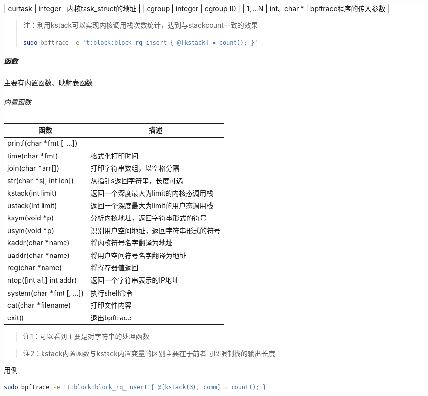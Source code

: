 | curtask      | integer      | 内核task_struct的地址                    |
| cgroup       | integer      | cgroup ID                                |
| $1,...$N     | int、char \* | bpftrace程序的传入参数                   |

> 注：利用kstack可以实现内核调用栈次数统计，达到与stackcount一致的效果
>
> ```bash
> sudo bpftrace -e 't:block:block_rq_insert { @[kstack] = count(); }'
> ```

##### 函数

主要有内置函数、映射表函数

###### 内置函数

| 函数                         | 描述                                   |
| ---------------------------- | -------------------------------------- |
| printf(char \*fmt \[, ...\]) |                                        |
| time(char \*fmt)             | 格式化打印时间                         |
| join(char \*arr[])           | 打印字符串数组，以空格分隔             |
| str(char \*s\[, int len\])   | 从指针s返回字符串，长度可选            |
| kstack(int limit)            | 返回一个深度最大为limit的内核态调用栈  |
| ustack(int limit)            | 返回一个深度最大为limit的用户态调用栈  |
| ksym(void \*p)               | 分析内核地址，返回字符串形式的符号     |
| usym(void \*p)               | 识别用户空间地址，返回字符串形式的符号 |
| kaddr(char \*name)           | 将内核符号名字翻译为地址               |
| uaddr(char \*name)           | 将用户空间符号名字翻译为地址           |
| reg(char \*name)             | 将寄存器值返回                         |
| ntop(\[int af,\] int addr)   | 返回一个字符串表示的IP地址             |
| system(char \*fmt \[, ...\]) | 执行shell命令                          |
| cat(char \*filename)         | 打印文件内容                           |
| exit()                       | 退出bpftrace                           |

> 注1：可以看到主要是对字符串的处理函数

> 注2：kstack内置函数与kstack内置变量的区别主要在于前者可以限制栈的输出长度

用例：

```bash
sudo bpftrace -e 't:block:block_rq_insert { @[kstack(3), comm] = count(); }'
```
